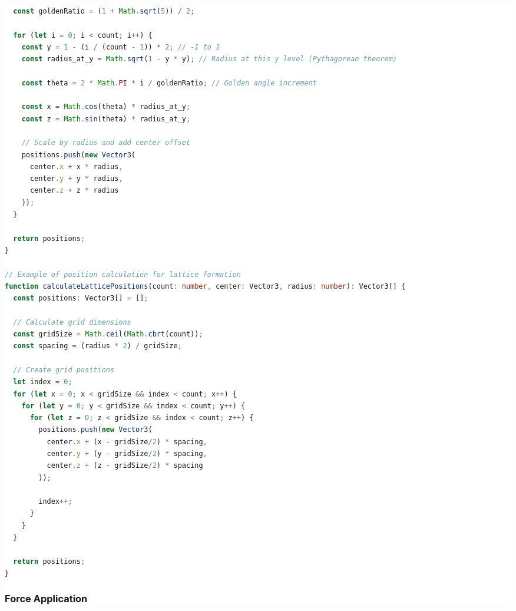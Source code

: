 ```typescript
  const goldenRatio = (1 + Math.sqrt(5)) / 2;

  for (let i = 0; i < count; i++) {
    const y = 1 - (i / (count - 1)) * 2; // -1 to 1
    const radius_at_y = Math.sqrt(1 - y * y); // Radius at this y level (Pythagorean theorem)

    const theta = 2 * Math.PI * i / goldenRatio; // Golden angle increment

    const x = Math.cos(theta) * radius_at_y;
    const z = Math.sin(theta) * radius_at_y;

    // Scale by radius and add center offset
    positions.push(new Vector3(
      center.x + x * radius,
      center.y + y * radius,
      center.z + z * radius
    ));
  }

  return positions;
}

// Example of position calculation for lattice formation
function calculateLatticePositions(count: number, center: Vector3, radius: number): Vector3[] {
  const positions: Vector3[] = [];

  // Calculate grid dimensions
  const gridSize = Math.ceil(Math.cbrt(count));
  const spacing = (radius * 2) / gridSize;

  // Create grid positions
  let index = 0;
  for (let x = 0; x < gridSize && index < count; x++) {
    for (let y = 0; y < gridSize && index < count; y++) {
      for (let z = 0; z < gridSize && index < count; z++) {
        positions.push(new Vector3(
          center.x + (x - gridSize/2) * spacing,
          center.y + (y - gridSize/2) * spacing,
          center.z + (z - gridSize/2) * spacing
        ));

        index++;
      }
    }
  }

  return positions;
}
```

### Force Application
